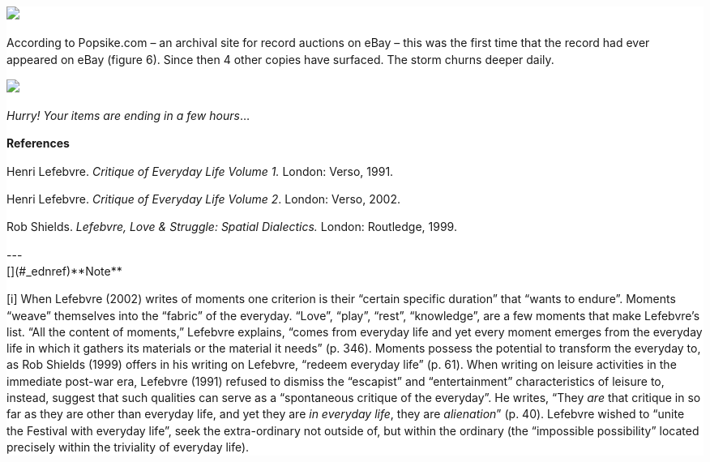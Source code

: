![](/tne/sites/mediacommons.futureofthebook.org.tne/files/images/figure_5_0.jpg)

<span>According to Popsike.com – an archival site for record auctions on eBay – this was the first time that the record had ever appeared on eBay (figure 6). Since then 4 other copies have surfaced. The storm churns deeper daily.</span><span></span>

![](/tne/sites/mediacommons.futureofthebook.org.tne/files/images/figure_6_0.png)

<span> </span>*Hurry! Your items are ending in a few hours*<span>…</span>

**References**

Henri Lefebvre. *Critique of Everyday Life Volume 1.* London: Verso, 1991.

Henri Lefebvre. *Critique of Everyday Life Volume 2*. London: Verso, 2002.

Rob Shields. *Lefebvre, Love &amp; Struggle: Spatial Dialectics.* London: Routledge, 1999.

<div>---

<div id="edn">[](#_ednref)**Note**

\[i\] When Lefebvre (2002) writes of moments one criterion is their “certain specific duration” that “wants to endure”. Moments “weave” themselves into the “fabric” of the everyday. “Love”, “play”, “rest”, “knowledge”, are a few moments that make Lefebvre’s list. “All the content of moments,” Lefebvre explains, “comes from everyday life and yet every moment emerges from the everyday life in which it gathers its materials or the material it needs” (p. 346). Moments possess the potential to transform the everyday to, as Rob Shields (1999) offers in his writing on Lefebvre, “redeem everyday life” (p. 61). When writing on leisure activities in the immediate post-war era, Lefebvre (1991) refused to dismiss the “escapist” and “entertainment” characteristics of leisure to, instead, suggest that such qualities can serve as a “spontaneous critique of the everyday”. He writes, “They *are* that critique in so far as they are other than everyday life, and yet they are *in everyday life*, they are *alienation*” (p. 40). Lefebvre wished to “unite the Festival with everyday life”, seek the extra-ordinary not outside of, but within the ordinary (the “impossible possibility” located precisely within the triviality of everyday life).

</div></div>
